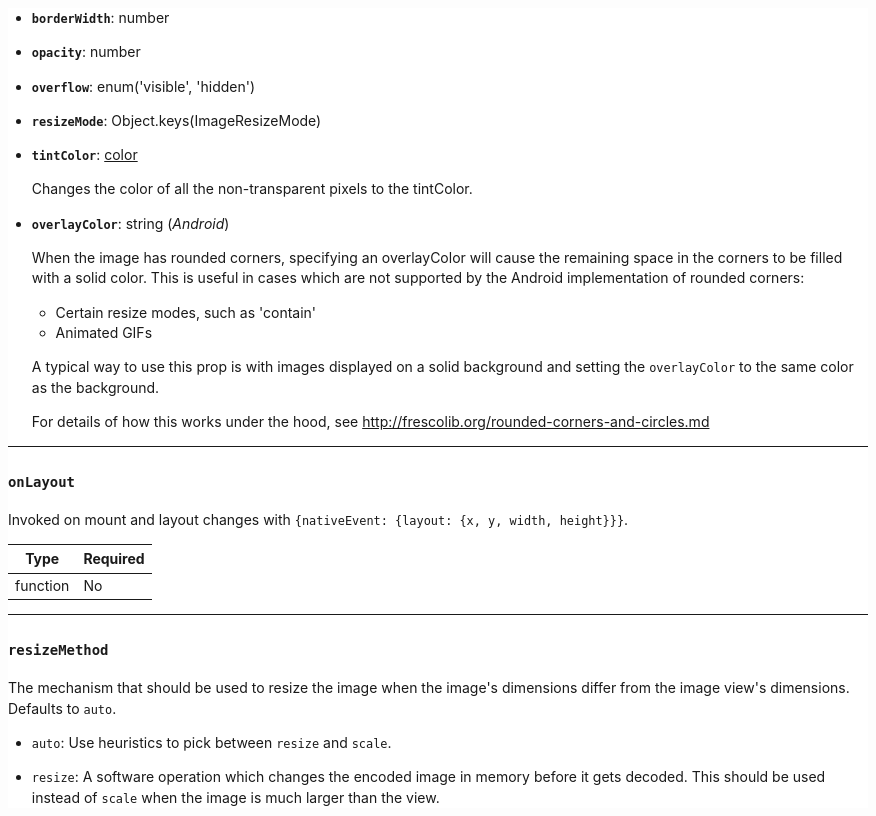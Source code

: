   - **`borderWidth`**: number

  - **`opacity`**: number

  - **`overflow`**: enum('visible', 'hidden')

  - **`resizeMode`**: Object.keys(ImageResizeMode)

  - **`tintColor`**: [color](colors.md)

    Changes the color of all the non-transparent pixels to the tintColor.

  - **`overlayColor`**: string (_Android_)

    When the image has rounded corners, specifying an overlayColor will
    cause the remaining space in the corners to be filled with a solid color.
    This is useful in cases which are not supported by the Android
    implementation of rounded corners:
      - Certain resize modes, such as 'contain'
      - Animated GIFs
    
    A typical way to use this prop is with images displayed on a solid
    background and setting the `overlayColor` to the same color
    as the background.
    
    For details of how this works under the hood, see
    http://frescolib.org/rounded-corners-and-circles.md
    
    



---

### `onLayout`

Invoked on mount and layout changes with
`{nativeEvent: {layout: {x, y, width, height}}}`.

| Type | Required |
| - | - |
| function | No |




---

### `resizeMethod`

The mechanism that should be used to resize the image when the image's dimensions
differ from the image view's dimensions. Defaults to `auto`.

- `auto`: Use heuristics to pick between `resize` and `scale`.

- `resize`: A software operation which changes the encoded image in memory before it
gets decoded. This should be used instead of `scale` when the image is much larger
than the view.
